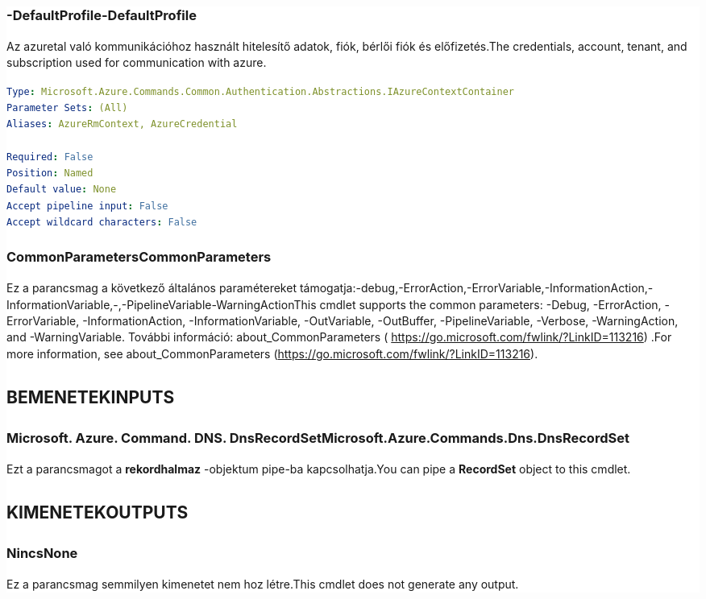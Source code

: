 ### <span data-ttu-id="6ef8b-172">-DefaultProfile</span><span class="sxs-lookup"><span data-stu-id="6ef8b-172">-DefaultProfile</span></span>
<span data-ttu-id="6ef8b-173">Az azuretal való kommunikációhoz használt hitelesítő adatok, fiók, bérlői fiók és előfizetés.</span><span class="sxs-lookup"><span data-stu-id="6ef8b-173">The credentials, account, tenant, and subscription used for communication with azure.</span></span>

```yaml
Type: Microsoft.Azure.Commands.Common.Authentication.Abstractions.IAzureContextContainer
Parameter Sets: (All)
Aliases: AzureRmContext, AzureCredential

Required: False
Position: Named
Default value: None
Accept pipeline input: False
Accept wildcard characters: False
```

### <span data-ttu-id="6ef8b-174">CommonParameters</span><span class="sxs-lookup"><span data-stu-id="6ef8b-174">CommonParameters</span></span>
<span data-ttu-id="6ef8b-175">Ez a parancsmag a következő általános paramétereket támogatja:-debug,-ErrorAction,-ErrorVariable,-InformationAction,-InformationVariable,-,-PipelineVariable-WarningAction</span><span class="sxs-lookup"><span data-stu-id="6ef8b-175">This cmdlet supports the common parameters: -Debug, -ErrorAction, -ErrorVariable, -InformationAction, -InformationVariable, -OutVariable, -OutBuffer, -PipelineVariable, -Verbose, -WarningAction, and -WarningVariable.</span></span> <span data-ttu-id="6ef8b-176">További információ: about_CommonParameters ( https://go.microsoft.com/fwlink/?LinkID=113216) .</span><span class="sxs-lookup"><span data-stu-id="6ef8b-176">For more information, see about_CommonParameters (https://go.microsoft.com/fwlink/?LinkID=113216).</span></span>

## <span data-ttu-id="6ef8b-177">BEMENETEK</span><span class="sxs-lookup"><span data-stu-id="6ef8b-177">INPUTS</span></span>

### <span data-ttu-id="6ef8b-178">Microsoft. Azure. Command. DNS. DnsRecordSet</span><span class="sxs-lookup"><span data-stu-id="6ef8b-178">Microsoft.Azure.Commands.Dns.DnsRecordSet</span></span>
<span data-ttu-id="6ef8b-179">Ezt a parancsmagot a **rekordhalmaz** -objektum pipe-ba kapcsolhatja.</span><span class="sxs-lookup"><span data-stu-id="6ef8b-179">You can pipe a **RecordSet** object to this cmdlet.</span></span>

## <span data-ttu-id="6ef8b-180">KIMENETEK</span><span class="sxs-lookup"><span data-stu-id="6ef8b-180">OUTPUTS</span></span>

### <span data-ttu-id="6ef8b-181">Nincs</span><span class="sxs-lookup"><span data-stu-id="6ef8b-181">None</span></span>
<span data-ttu-id="6ef8b-182">Ez a parancsmag semmilyen kimenetet nem hoz létre.</span><span class="sxs-lookup"><span data-stu-id="6ef8b-182">This cmdlet does not generate any output.</span></span>
